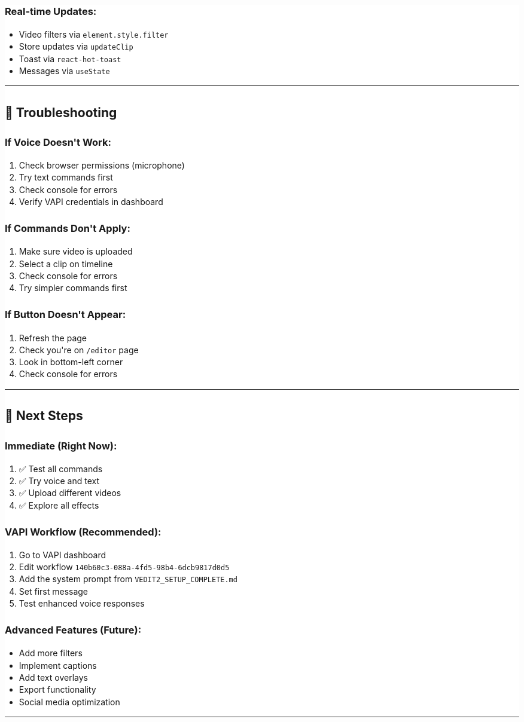 ### **Real-time Updates:**
- Video filters via `element.style.filter`
- Store updates via `updateClip`
- Toast via `react-hot-toast`
- Messages via `useState`

---

## 🔧 Troubleshooting

### **If Voice Doesn't Work:**
1. Check browser permissions (microphone)
2. Try text commands first
3. Check console for errors
4. Verify VAPI credentials in dashboard

### **If Commands Don't Apply:**
1. Make sure video is uploaded
2. Select a clip on timeline
3. Check console for errors
4. Try simpler commands first

### **If Button Doesn't Appear:**
1. Refresh the page
2. Check you're on `/editor` page
3. Look in bottom-left corner
4. Check console for errors

---

## 🎯 Next Steps

### **Immediate (Right Now):**
1. ✅ Test all commands
2. ✅ Try voice and text
3. ✅ Upload different videos
4. ✅ Explore all effects

### **VAPI Workflow (Recommended):**
1. Go to VAPI dashboard
2. Edit workflow `140b60c3-088a-4fd5-98b4-6dcb9817d0d5`
3. Add the system prompt from `VEDIT2_SETUP_COMPLETE.md`
4. Set first message
5. Test enhanced voice responses

### **Advanced Features (Future):**
- Add more filters
- Implement captions
- Add text overlays
- Export functionality
- Social media optimization

---